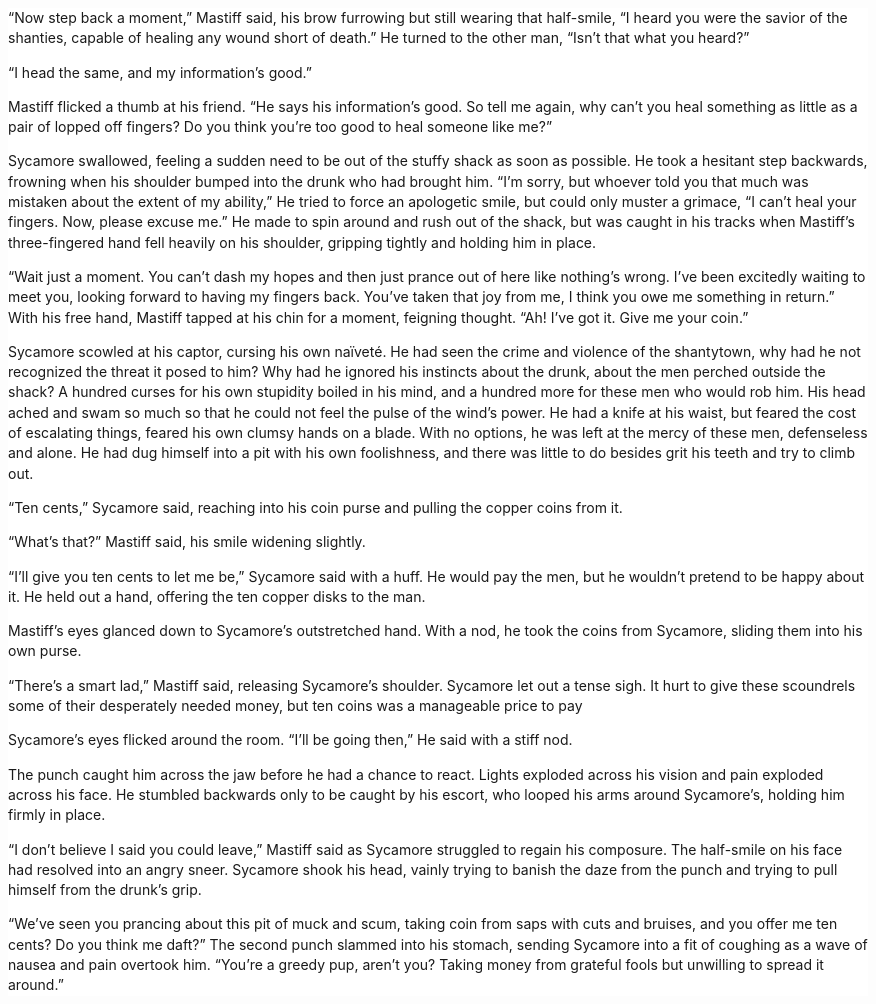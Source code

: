 “Now step back a moment,” Mastiff said, his brow furrowing but still wearing that half-smile, “I heard you were the savior of the shanties, capable of healing any wound short of death.” He turned to the other man, “Isn’t that what you heard?”

“I head the same, and my information’s good.”

Mastiff flicked a thumb at his friend. “He says his information’s good. So tell me again, why can’t you heal something as little as a pair of lopped off fingers? Do you think you’re too good to heal someone like me?”

Sycamore swallowed, feeling a sudden need to be out of the stuffy shack as soon as possible. He took a hesitant step backwards, frowning when his shoulder bumped into the drunk who had brought him. “I’m sorry, but whoever told you that much was mistaken about the extent of my ability,” He tried to force an apologetic smile, but could only muster a grimace, “I can’t heal your fingers. Now, please excuse me.” He made to spin around and rush out of the shack, but was caught in his tracks when Mastiff’s three-fingered hand fell heavily on his shoulder, gripping tightly and holding him in place.

“Wait just a moment. You can’t dash my hopes and then just prance out of here like nothing’s wrong. I’ve been excitedly waiting to meet you, looking forward to having my fingers back. You’ve taken that joy from me, I think you owe me something in return.” With his free hand, Mastiff tapped at his chin for a moment, feigning thought. “Ah! I’ve got it. Give me your coin.”

Sycamore scowled at his captor, cursing his own naïveté. He had seen the crime and violence of the shantytown, why had he not recognized the threat it posed to him? Why had he ignored his instincts about the drunk, about the men perched outside the shack? A hundred curses for his own stupidity boiled in his mind, and a hundred more for these men who would rob him. His head ached and swam so much so that he could not feel the pulse of the wind’s power. He had a knife at his waist, but feared the cost of escalating things, feared his own clumsy hands on a blade. With no options, he was left at the mercy of these men, defenseless and alone. He had dug himself into a pit with his own foolishness, and there was little to do besides grit his teeth and try to climb out.

“Ten cents,” Sycamore said, reaching into his coin purse and pulling the copper coins from it.

“What’s that?” Mastiff said, his smile widening slightly.

“I’ll give you ten cents to let me be,” Sycamore said with a huff. He would pay the men, but he wouldn’t pretend to be happy about it. He held out a hand, offering the ten copper disks to the man.

Mastiff’s eyes glanced down to Sycamore’s outstretched hand. With a nod, he took the coins from Sycamore, sliding them into his own purse.

“There’s a smart lad,” Mastiff said, releasing Sycamore’s shoulder. Sycamore let out a tense sigh. It hurt to give these scoundrels some of their desperately needed money, but ten coins was a manageable price to pay

Sycamore’s eyes flicked around the room. “I’ll be going then,” He said with a stiff nod.

The punch caught him across the jaw before he had a chance to react. Lights exploded across his vision and pain exploded across his face. He stumbled backwards only to be caught by his escort, who looped his arms around Sycamore’s, holding him firmly in place.

“I don’t believe I said you could leave,” Mastiff said as Sycamore struggled to regain his composure. The half-smile on his face had resolved into an angry sneer. Sycamore shook his head, vainly trying to banish the daze from the punch and trying to pull himself from the drunk’s grip.

“We’ve seen you prancing about this pit of muck and scum, taking coin from saps with cuts and bruises, and you offer me ten cents? Do you think me daft?” The second punch slammed into his stomach, sending Sycamore into a fit of coughing as a wave of nausea and pain overtook him. “You’re a greedy pup, aren’t you? Taking money from grateful fools but unwilling to spread it around.”
